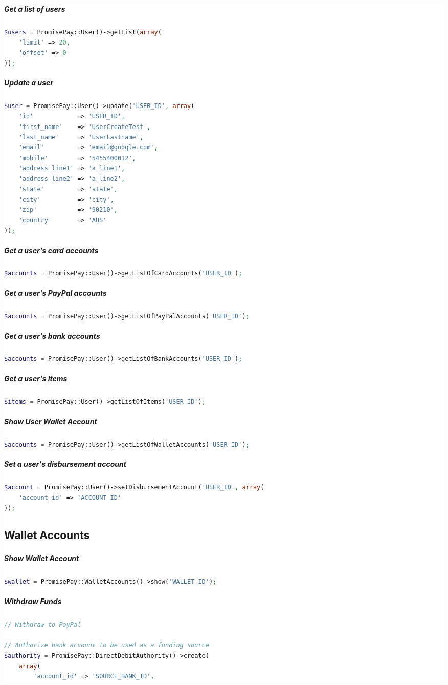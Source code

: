##### Get a list of users
```php
$users = PromisePay::User()->getList(array(
	'limit' => 20,
	'offset' => 0
));
```
##### Update a user
```php
$user = PromisePay::User()->update('USER_ID', array(
    'id'            => 'USER_ID',
    'first_name'    => 'UserCreateTest',
    'last_name'     => 'UserLastname',
    'email'         => 'email@google.com',
    'mobile'        => '5455400012',
    'address_line1' => 'a_line1',
    'address_line2' => 'a_line2',
    'state'         => 'state',
    'city'          => 'city',
    'zip'           => '90210',
    'country'       => 'AUS'
));
```
##### Get a user's card accounts
```php
$accounts = PromisePay::User()->getListOfCardAccounts('USER_ID');
```
##### Get a user's PayPal accounts
```php
$accounts = PromisePay::User()->getListOfPayPalAccounts('USER_ID');
```

##### Get a user's bank accounts
```php
$accounts = PromisePay::User()->getListOfBankAccounts('USER_ID');
```
##### Get a user's items
```php
$items = PromisePay::User()->getListOfItems('USER_ID');
```
##### Show User Wallet Account
```php
$accounts = PromisePay::User()->getListOfWalletAccounts('USER_ID');
```
##### Set a user's disbursement account
```php
$account = PromisePay::User()->setDisbursementAccount('USER_ID', array(
    'account_id' => 'ACCOUNT_ID'
));
```

## Wallet Accounts
##### Show Wallet Account
```php
$wallet = PromisePay::WalletAccounts()->show('WALLET_ID');
```
##### Withdraw Funds
```php
// Withdraw to PayPal

// Authorize bank account to be used as a funding source
$authority = PromisePay::DirectDebitAuthority()->create(
    array(
        'account_id' => 'SOURCE_BANK_ID',
```